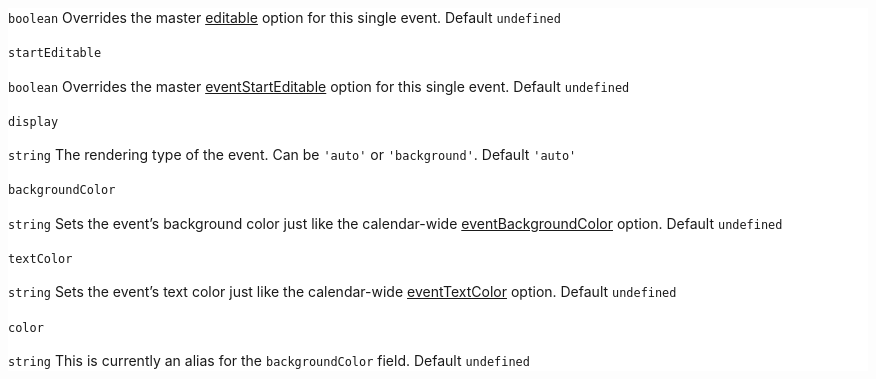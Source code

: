 `boolean` Overrides the master [editable](#editable) option for this single event. Default `undefined`
</td>
</tr>
<tr>
<td>

`startEditable`
</td>
<td>

`boolean` Overrides the master [eventStartEditable](#eventstarteditable) option for this single event. Default `undefined`
</td>
</tr>
<tr>
<td>

`display`
</td>
<td>

`string` The rendering type of the event. Can be `'auto'` or `'background'`. Default `'auto'`
</td>
</tr>
<tr>
<td>

`backgroundColor`
</td>
<td>

`string` Sets the event’s background color just like the calendar-wide [eventBackgroundColor](#eventbackgroundcolor) option. Default `undefined`
</td>
</tr>
<tr>
<td>

`textColor`
</td>
<td>

`string` Sets the event’s text color just like the calendar-wide [eventTextColor](#eventtextcolor) option. Default `undefined`
</td>
</tr>
<tr>
<td>

`color`
</td>
<td>

`string` This is currently an alias for the `backgroundColor` field. Default `undefined`
</td>
</tr>
<tr>
<td>
